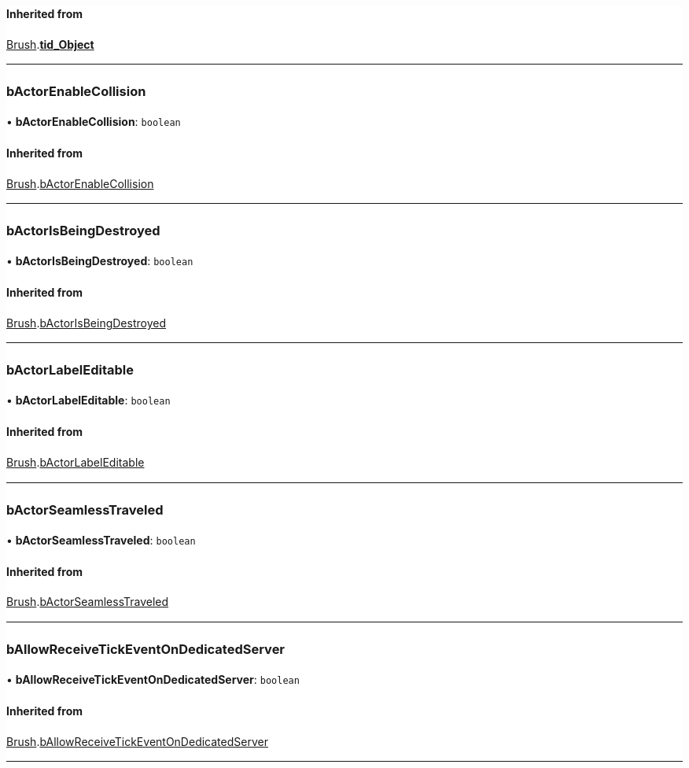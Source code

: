 #### Inherited from

[Brush](ue_ue.Brush.md).[__tid_Object__](ue_ue.Brush.md#__tid_object__)

___

### bActorEnableCollision

• **bActorEnableCollision**: `boolean`

#### Inherited from

[Brush](ue_ue.Brush.md).[bActorEnableCollision](ue_ue.Brush.md#bactorenablecollision)

___

### bActorIsBeingDestroyed

• **bActorIsBeingDestroyed**: `boolean`

#### Inherited from

[Brush](ue_ue.Brush.md).[bActorIsBeingDestroyed](ue_ue.Brush.md#bactorisbeingdestroyed)

___

### bActorLabelEditable

• **bActorLabelEditable**: `boolean`

#### Inherited from

[Brush](ue_ue.Brush.md).[bActorLabelEditable](ue_ue.Brush.md#bactorlabeleditable)

___

### bActorSeamlessTraveled

• **bActorSeamlessTraveled**: `boolean`

#### Inherited from

[Brush](ue_ue.Brush.md).[bActorSeamlessTraveled](ue_ue.Brush.md#bactorseamlesstraveled)

___

### bAllowReceiveTickEventOnDedicatedServer

• **bAllowReceiveTickEventOnDedicatedServer**: `boolean`

#### Inherited from

[Brush](ue_ue.Brush.md).[bAllowReceiveTickEventOnDedicatedServer](ue_ue.Brush.md#ballowreceivetickeventondedicatedserver)

___
